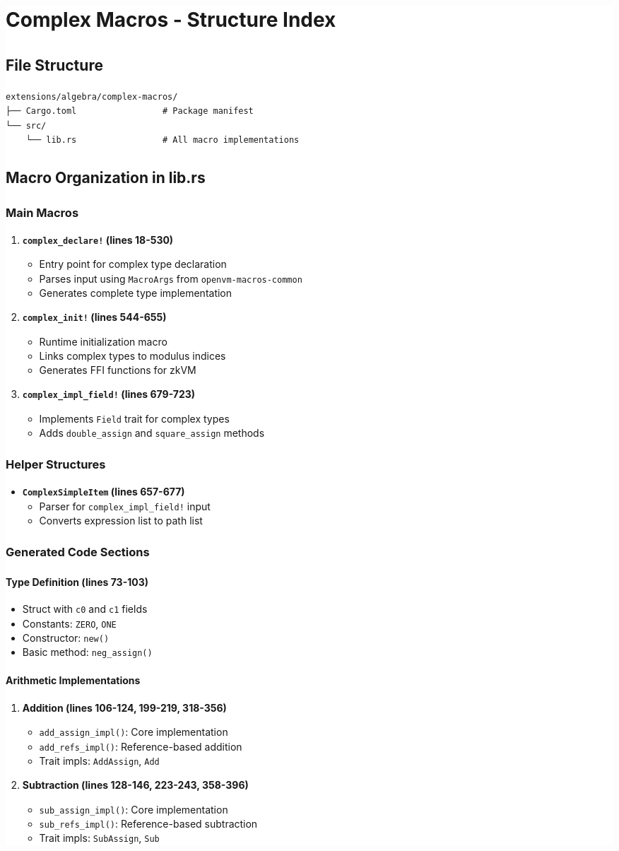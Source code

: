 # Complex Macros - Structure Index

## File Structure
```
extensions/algebra/complex-macros/
├── Cargo.toml                 # Package manifest
└── src/
    └── lib.rs                 # All macro implementations
```

## Macro Organization in lib.rs

### Main Macros
1. **`complex_declare!` (lines 18-530)**
   - Entry point for complex type declaration
   - Parses input using `MacroArgs` from `openvm-macros-common`
   - Generates complete type implementation

2. **`complex_init!` (lines 544-655)**
   - Runtime initialization macro
   - Links complex types to modulus indices
   - Generates FFI functions for zkVM

3. **`complex_impl_field!` (lines 679-723)**
   - Implements `Field` trait for complex types
   - Adds `double_assign` and `square_assign` methods

### Helper Structures
- **`ComplexSimpleItem` (lines 657-677)**
  - Parser for `complex_impl_field!` input
  - Converts expression list to path list

### Generated Code Sections

#### Type Definition (lines 73-103)
- Struct with `c0` and `c1` fields
- Constants: `ZERO`, `ONE`
- Constructor: `new()`
- Basic method: `neg_assign()`

#### Arithmetic Implementations
1. **Addition (lines 106-124, 199-219, 318-356)**
   - `add_assign_impl()`: Core implementation
   - `add_refs_impl()`: Reference-based addition
   - Trait impls: `AddAssign`, `Add`

2. **Subtraction (lines 128-146, 223-243, 358-396)**
   - `sub_assign_impl()`: Core implementation
   - `sub_refs_impl()`: Reference-based subtraction
   - Trait impls: `SubAssign`, `Sub`
